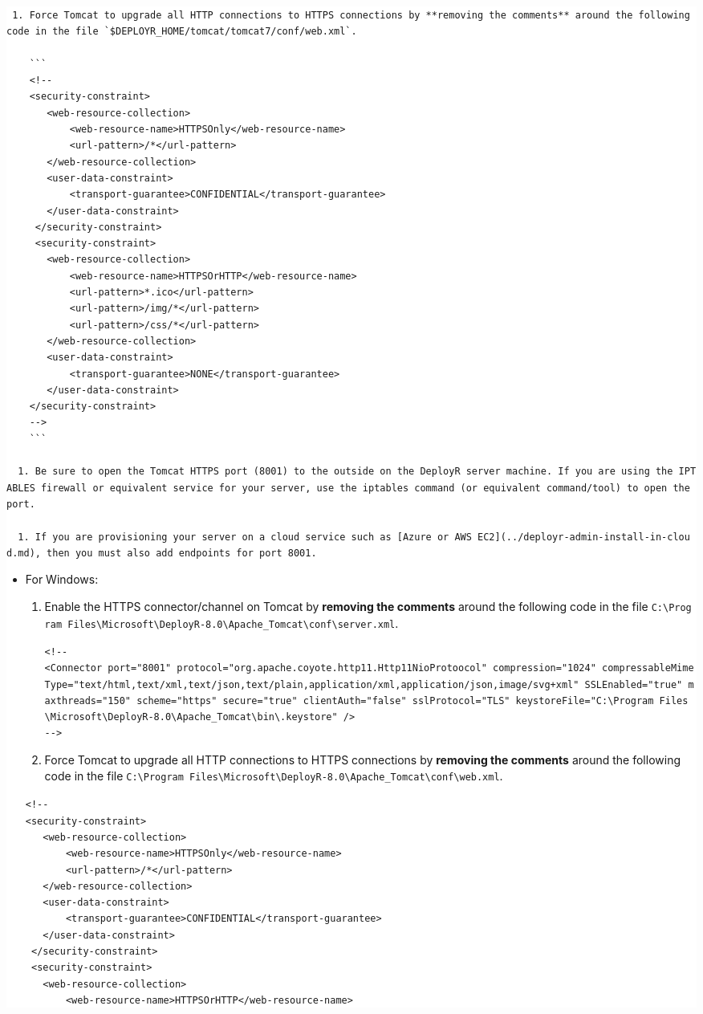      1. Force Tomcat to upgrade all HTTP connections to HTTPS connections by **removing the comments** around the following code in the file `$DEPLOYR_HOME/tomcat/tomcat7/conf/web.xml`.

        ```
        <!-- 
        <security-constraint>
           <web-resource-collection>
               <web-resource-name>HTTPSOnly</web-resource-name>
               <url-pattern>/*</url-pattern>
           </web-resource-collection>
           <user-data-constraint>
               <transport-guarantee>CONFIDENTIAL</transport-guarantee>
           </user-data-constraint>
         </security-constraint>
         <security-constraint>
           <web-resource-collection>
               <web-resource-name>HTTPSOrHTTP</web-resource-name>
               <url-pattern>*.ico</url-pattern>
               <url-pattern>/img/*</url-pattern>
               <url-pattern>/css/*</url-pattern>
           </web-resource-collection>
           <user-data-constraint>
               <transport-guarantee>NONE</transport-guarantee>
           </user-data-constraint>
        </security-constraint>
        -->
        ```
        
      1. Be sure to open the Tomcat HTTPS port (8001) to the outside on the DeployR server machine. If you are using the IPTABLES firewall or equivalent service for your server, use the iptables command (or equivalent command/tool) to open the port.
	 
      1. If you are provisioning your server on a cloud service such as [Azure or AWS EC2](../deployr-admin-install-in-cloud.md), then you must also add endpoints for port 8001.

   + For Windows:

     1. Enable the HTTPS connector/channel on Tomcat by **removing the comments** around the following code in the file `C:\Program Files\Microsoft\DeployR-8.0\Apache_Tomcat\conf\server.xml`.

        ```
        <!-- 
        <Connector port="8001" protocol="org.apache.coyote.http11.Http11NioProtoocol" compression="1024" compressableMimeType="text/html,text/xml,text/json,text/plain,application/xml,application/json,image/svg+xml" SSLEnabled="true" maxthreads="150" scheme="https" secure="true" clientAuth="false" sslProtocol="TLS" keystoreFile="C:\Program Files\Microsoft\DeployR-8.0\Apache_Tomcat\bin\.keystore" />
        -->
        ```
        
     1.  Force Tomcat to upgrade all HTTP connections to HTTPS connections by **removing the comments** around the following code in the file `C:\Program Files\Microsoft\DeployR-8.0\Apache_Tomcat\conf\web.xml`.

        ```
        <!-- 
        <security-constraint>
           <web-resource-collection>
               <web-resource-name>HTTPSOnly</web-resource-name>
               <url-pattern>/*</url-pattern>
           </web-resource-collection>
           <user-data-constraint>
               <transport-guarantee>CONFIDENTIAL</transport-guarantee>
           </user-data-constraint>
         </security-constraint>
         <security-constraint>
           <web-resource-collection>
               <web-resource-name>HTTPSOrHTTP</web-resource-name>